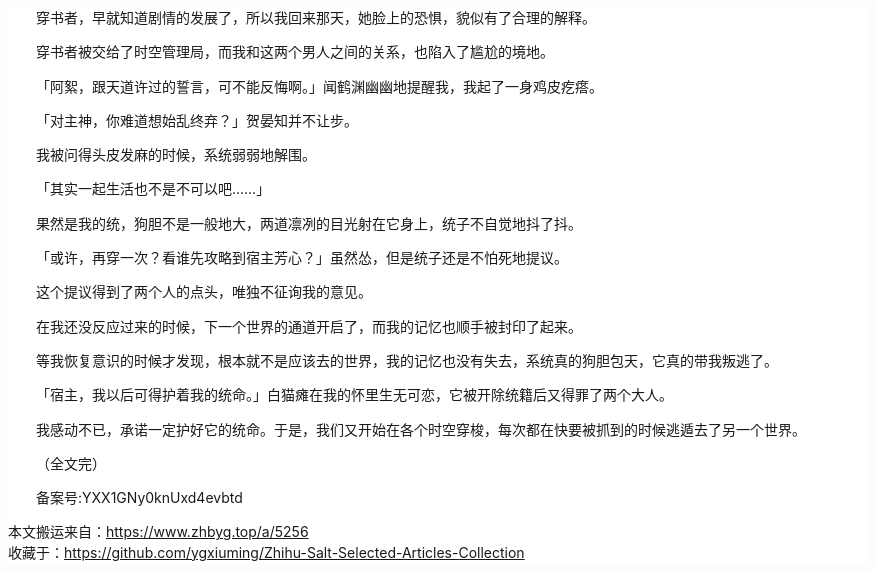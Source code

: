 &emsp;&emsp;穿书者，早就知道剧情的发展了，所以我回来那天，她脸上的恐惧，貌似有了合理的解释。  
  
&emsp;&emsp;穿书者被交给了时空管理局，而我和这两个男人之间的关系，也陷入了尴尬的境地。  
  
&emsp;&emsp;「阿絮，跟天道许过的誓言，可不能反悔啊。」闻鹤渊幽幽地提醒我，我起了一身鸡皮疙瘩。  
  
&emsp;&emsp;「对主神，你难道想始乱终弃？」贺晏知并不让步。  
  
&emsp;&emsp;我被问得头皮发麻的时候，系统弱弱地解围。  
  
&emsp;&emsp;「其实一起生活也不是不可以吧……」  
  
&emsp;&emsp;果然是我的统，狗胆不是一般地大，两道凛冽的目光射在它身上，统子不自觉地抖了抖。  
  
&emsp;&emsp;「或许，再穿一次？看谁先攻略到宿主芳心？」虽然怂，但是统子还是不怕死地提议。  
  
&emsp;&emsp;这个提议得到了两个人的点头，唯独不征询我的意见。  
  
&emsp;&emsp;在我还没反应过来的时候，下一个世界的通道开启了，而我的记忆也顺手被封印了起来。  
  
&emsp;&emsp;等我恢复意识的时候才发现，根本就不是应该去的世界，我的记忆也没有失去，系统真的狗胆包天，它真的带我叛逃了。  
  
&emsp;&emsp;「宿主，我以后可得护着我的统命。」白猫瘫在我的怀里生无可恋，它被开除统籍后又得罪了两个大人。  
  
&emsp;&emsp;我感动不已，承诺一定护好它的统命。于是，我们又开始在各个时空穿梭，每次都在快要被抓到的时候逃遁去了另一个世界。  
  
&emsp;&emsp;（全文完）  
  
&emsp;&emsp;备案号:YXX1GNy0knUxd4evbtd  
  
本文搬运来自：https://www.zhbyg.top/a/5256  
 收藏于：https://github.com/ygxiuming/Zhihu-Salt-Selected-Articles-Collection